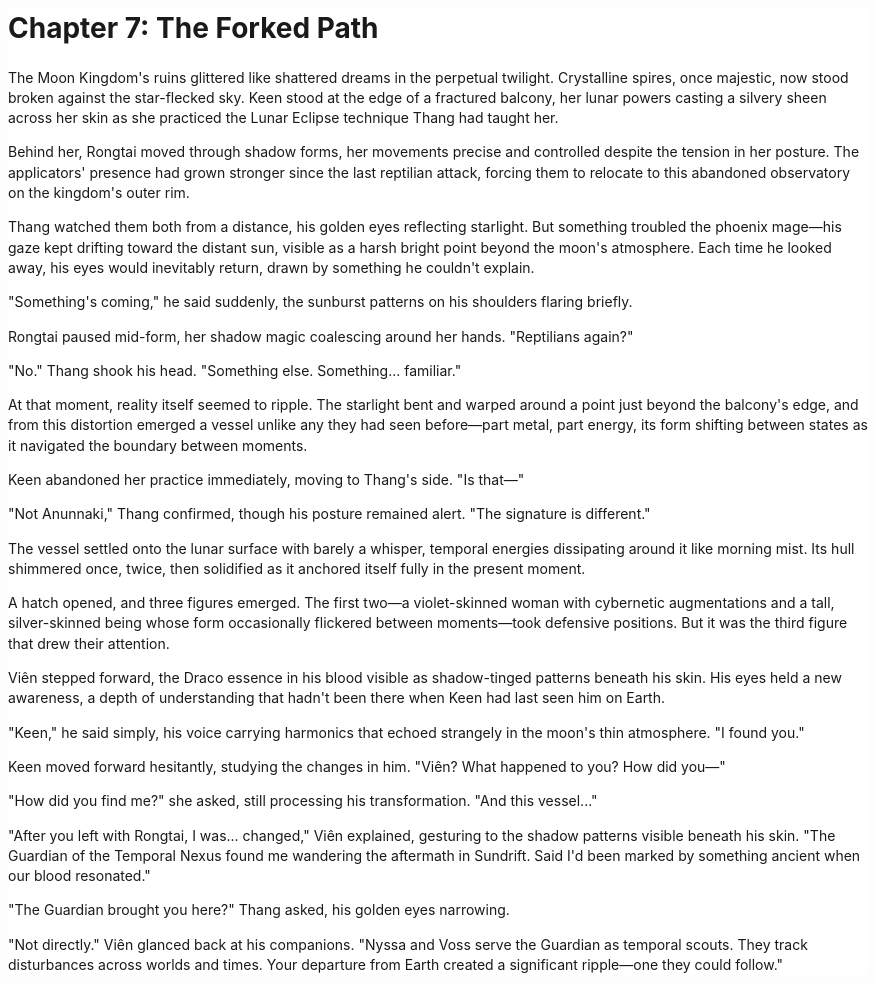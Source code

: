 # Chapter 7: The Forked Path

The Moon Kingdom's ruins glittered like shattered dreams in the perpetual twilight. Crystalline spires, once majestic, now stood broken against the star-flecked sky. Keen stood at the edge of a fractured balcony, her lunar powers casting a silvery sheen across her skin as she practiced the Lunar Eclipse technique Thang had taught her.

Behind her, Rongtai moved through shadow forms, her movements precise and controlled despite the tension in her posture. The applicators' presence had grown stronger since the last reptilian attack, forcing them to relocate to this abandoned observatory on the kingdom's outer rim.

Thang watched them both from a distance, his golden eyes reflecting starlight. But something troubled the phoenix mage—his gaze kept drifting toward the distant sun, visible as a harsh bright point beyond the moon's atmosphere. Each time he looked away, his eyes would inevitably return, drawn by something he couldn't explain.

"Something's coming," he said suddenly, the sunburst patterns on his shoulders flaring briefly.

Rongtai paused mid-form, her shadow magic coalescing around her hands. "Reptilians again?"

"No." Thang shook his head. "Something else. Something... familiar."

At that moment, reality itself seemed to ripple. The starlight bent and warped around a point just beyond the balcony's edge, and from this distortion emerged a vessel unlike any they had seen before—part metal, part energy, its form shifting between states as it navigated the boundary between moments.

Keen abandoned her practice immediately, moving to Thang's side. "Is that—"

"Not Anunnaki," Thang confirmed, though his posture remained alert. "The signature is different."

The vessel settled onto the lunar surface with barely a whisper, temporal energies dissipating around it like morning mist. Its hull shimmered once, twice, then solidified as it anchored itself fully in the present moment.

A hatch opened, and three figures emerged. The first two—a violet-skinned woman with cybernetic augmentations and a tall, silver-skinned being whose form occasionally flickered between moments—took defensive positions. But it was the third figure that drew their attention.

Viên stepped forward, the Draco essence in his blood visible as shadow-tinged patterns beneath his skin. His eyes held a new awareness, a depth of understanding that hadn't been there when Keen had last seen him on Earth.

"Keen," he said simply, his voice carrying harmonics that echoed strangely in the moon's thin atmosphere. "I found you."

Keen moved forward hesitantly, studying the changes in him. "Viên? What happened to you? How did you—"

"How did you find me?" she asked, still processing his transformation. "And this vessel..."

"After you left with Rongtai, I was... changed," Viên explained, gesturing to the shadow patterns visible beneath his skin. "The Guardian of the Temporal Nexus found me wandering the aftermath in Sundrift. Said I'd been marked by something ancient when our blood resonated."

"The Guardian brought you here?" Thang asked, his golden eyes narrowing.

"Not directly." Viên glanced back at his companions. "Nyssa and Voss serve the Guardian as temporal scouts. They track disturbances across worlds and times. Your departure from Earth created a significant ripple—one they could follow."
